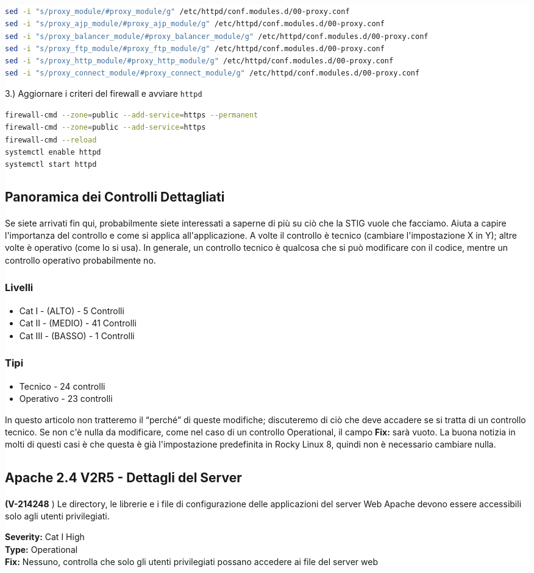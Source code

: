 ```bash
sed -i "s/proxy_module/#proxy_module/g" /etc/httpd/conf.modules.d/00-proxy.conf
sed -i "s/proxy_ajp_module/#proxy_ajp_module/g" /etc/httpd/conf.modules.d/00-proxy.conf
sed -i "s/proxy_balancer_module/#proxy_balancer_module/g" /etc/httpd/conf.modules.d/00-proxy.conf
sed -i "s/proxy_ftp_module/#proxy_ftp_module/g" /etc/httpd/conf.modules.d/00-proxy.conf
sed -i "s/proxy_http_module/#proxy_http_module/g" /etc/httpd/conf.modules.d/00-proxy.conf
sed -i "s/proxy_connect_module/#proxy_connect_module/g" /etc/httpd/conf.modules.d/00-proxy.conf
```

  3.) Aggiornare i criteri del firewall e avviare `httpd`

```bash
firewall-cmd --zone=public --add-service=https --permanent
firewall-cmd --zone=public --add-service=https
firewall-cmd --reload
systemctl enable httpd
systemctl start httpd
```

## Panoramica dei Controlli Dettagliati

Se siete arrivati fin qui, probabilmente siete interessati a saperne di più su ciò che la STIG vuole che facciamo. Aiuta a capire l'importanza del controllo e come si applica all'applicazione. A volte il controllo è tecnico (cambiare l'impostazione X in Y); altre volte è operativo (come lo si usa).  In generale, un controllo tecnico è qualcosa che si può modificare con il codice, mentre un controllo operativo probabilmente no.

### Livelli

* Cat I - (ALTO) - 5 Controlli
* Cat II - (MEDIO) - 41 Controlli
* Cat III - (BASSO) - 1 Controlli

### Tipi

* Tecnico - 24 controlli
* Operativo - 23 controlli

In questo articolo non tratteremo il “perché” di queste modifiche; discuteremo di ciò che deve accadere se si tratta di un controllo tecnico.  Se non c'è nulla da modificare, come nel caso di un controllo Operational, il campo <strong x-id=“1”>Fix:</strong> sarà vuoto. La buona notizia in molti di questi casi è che questa è già l'impostazione predefinita in Rocky Linux 8, quindi non è necessario cambiare nulla.

## Apache 2.4 V2R5 - Dettagli del Server

**(V-214248** ) Le directory, le librerie e i file di configurazione delle applicazioni del server Web Apache devono essere accessibili solo agli utenti privilegiati.

**Severity:** Cat I High  
**Type:** Operational  
**Fix:**  Nessuno, controlla che solo gli utenti privilegiati possano accedere ai file del server web
